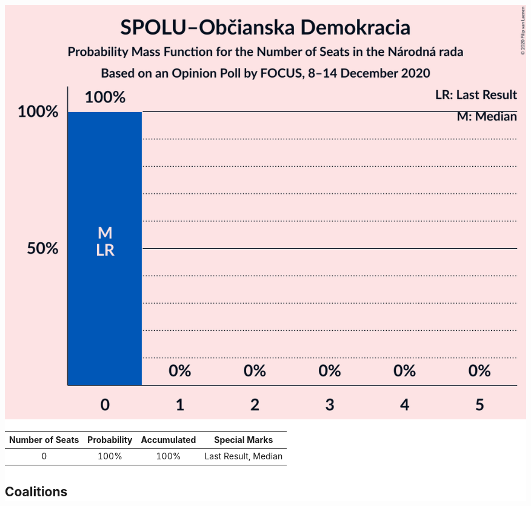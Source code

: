 ![Graph with seats probability mass function not yet produced](2020-12-14-FOCUS-seats-pmf-spolu–občianskademokracia.png "Seats Probability Mass Function")

| Number of Seats | Probability | Accumulated | Special Marks |
|:---------------:|:-----------:|:-----------:|:-------------:|
| 0 | 100% | 100% | Last Result, Median |


## Coalitions
